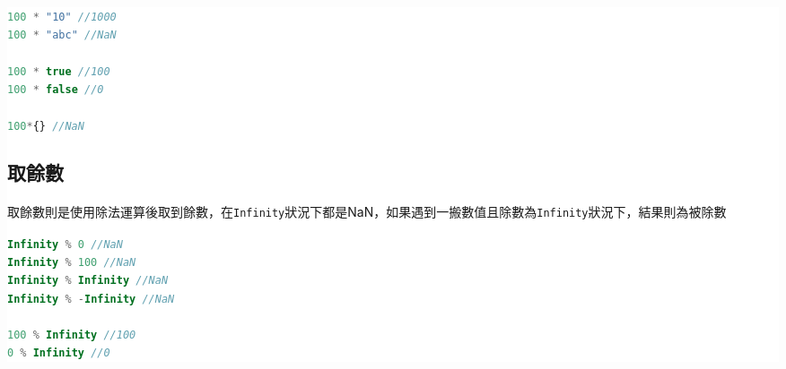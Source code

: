 ```js
100 * "10" //1000
100 * "abc" //NaN

100 * true //100
100 * false //0

100*{} //NaN

```

## 取餘數

取餘數則是使用除法運算後取到餘數，在`Infinity`狀況下都是NaN，如果遇到一搬數值且除數為`Infinity`狀況下，結果則為被除數

```js
Infinity % 0 //NaN
Infinity % 100 //NaN
Infinity % Infinity //NaN
Infinity % -Infinity //NaN

100 % Infinity //100
0 % Infinity //0
```

